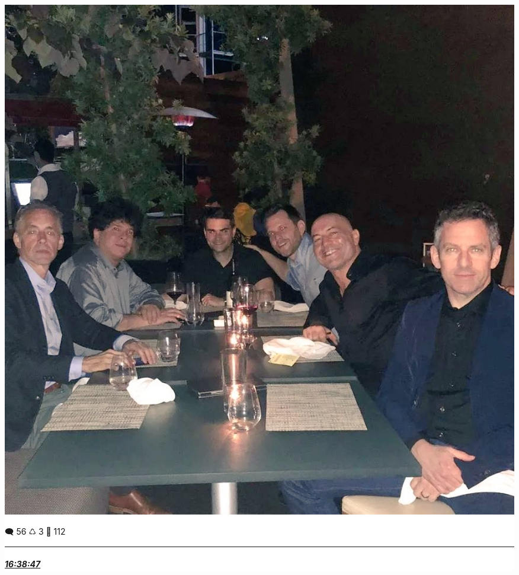 ![image from twitter](/images/from_twitter/FD3jaIhVEAIEoNB.jpg)


🗨️ 56 ♺ 3 🤍  112   

---
    
#### <a href = "https://twitter.com/deepfates/status/1458579922209837056">*16:38:47*</a>

